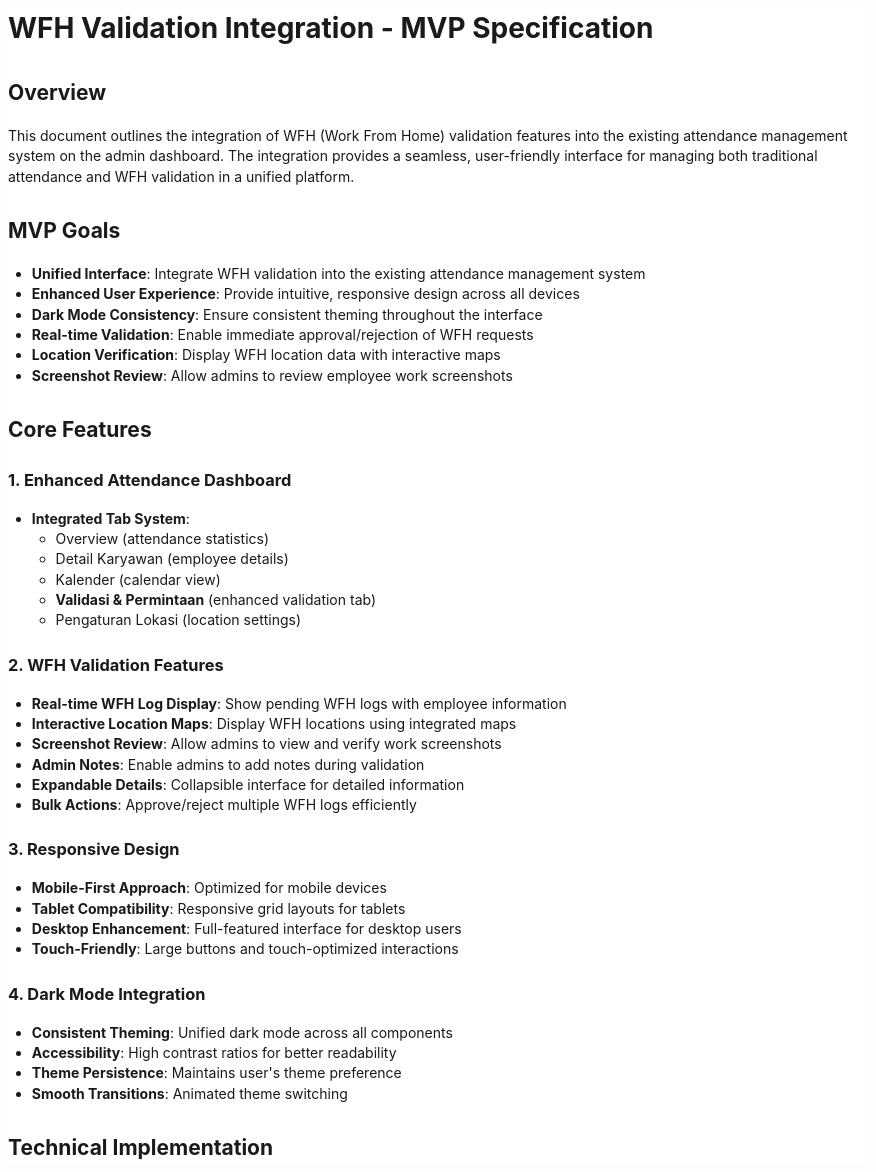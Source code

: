 # WFH Validation Integration - MVP Specification

## Overview
This document outlines the integration of WFH (Work From Home) validation features into the existing attendance management system on the admin dashboard. The integration provides a seamless, user-friendly interface for managing both traditional attendance and WFH validation in a unified platform.

## MVP Goals
- **Unified Interface**: Integrate WFH validation into the existing attendance management system
- **Enhanced User Experience**: Provide intuitive, responsive design across all devices
- **Dark Mode Consistency**: Ensure consistent theming throughout the interface
- **Real-time Validation**: Enable immediate approval/rejection of WFH requests
- **Location Verification**: Display WFH location data with interactive maps
- **Screenshot Review**: Allow admins to review employee work screenshots

## Core Features

### 1. Enhanced Attendance Dashboard
- **Integrated Tab System**: 
  - Overview (attendance statistics)
  - Detail Karyawan (employee details)
  - Kalender (calendar view)
  - **Validasi & Permintaan** (enhanced validation tab)
  - Pengaturan Lokasi (location settings)

### 2. WFH Validation Features
- **Real-time WFH Log Display**: Show pending WFH logs with employee information
- **Interactive Location Maps**: Display WFH locations using integrated maps
- **Screenshot Review**: Allow admins to view and verify work screenshots
- **Admin Notes**: Enable admins to add notes during validation
- **Expandable Details**: Collapsible interface for detailed information
- **Bulk Actions**: Approve/reject multiple WFH logs efficiently

### 3. Responsive Design
- **Mobile-First Approach**: Optimized for mobile devices
- **Tablet Compatibility**: Responsive grid layouts for tablets
- **Desktop Enhancement**: Full-featured interface for desktop users
- **Touch-Friendly**: Large buttons and touch-optimized interactions

### 4. Dark Mode Integration
- **Consistent Theming**: Unified dark mode across all components
- **Accessibility**: High contrast ratios for better readability
- **Theme Persistence**: Maintains user's theme preference
- **Smooth Transitions**: Animated theme switching

## Technical Implementation
